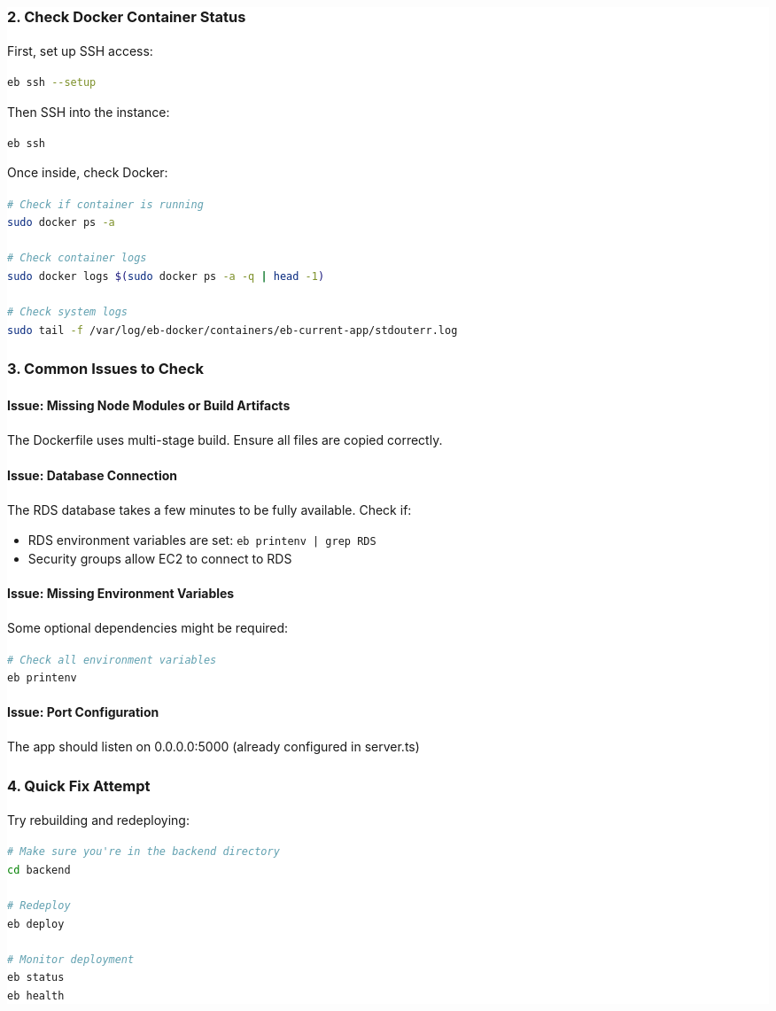 ### 2. Check Docker Container Status

First, set up SSH access:
```bash
eb ssh --setup
```

Then SSH into the instance:
```bash
eb ssh
```

Once inside, check Docker:
```bash
# Check if container is running
sudo docker ps -a

# Check container logs
sudo docker logs $(sudo docker ps -a -q | head -1)

# Check system logs
sudo tail -f /var/log/eb-docker/containers/eb-current-app/stdouterr.log
```

### 3. Common Issues to Check

#### Issue: Missing Node Modules or Build Artifacts
The Dockerfile uses multi-stage build. Ensure all files are copied correctly.

#### Issue: Database Connection
The RDS database takes a few minutes to be fully available. Check if:
- RDS environment variables are set: `eb printenv | grep RDS`
- Security groups allow EC2 to connect to RDS

#### Issue: Missing Environment Variables
Some optional dependencies might be required:
```bash
# Check all environment variables
eb printenv
```

#### Issue: Port Configuration
The app should listen on 0.0.0.0:5000 (already configured in server.ts)

### 4. Quick Fix Attempt

Try rebuilding and redeploying:
```bash
# Make sure you're in the backend directory
cd backend

# Redeploy
eb deploy

# Monitor deployment
eb status
eb health
```
